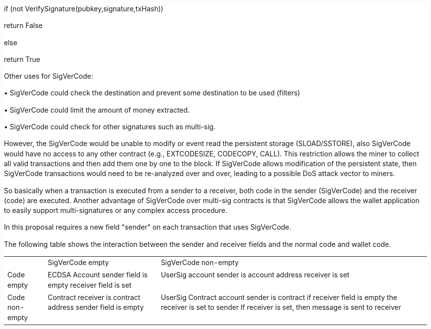 if (not VerifySignature(pubkey,signature,txHash))

   return False

else

  return True

 

Other uses for SigVerCode:

 

•   SigVerCode could check the destination and prevent some destination to be used (filters)

•    SigVerCode could limit the amount of money extracted.

•    SigVerCode could check for other signatures such as multi-sig.

However, the SigVerCode would be unable to modify or event read the persistent storage (SLOAD/SSTORE), also SigVerCode would have no access to any other contract (e.g., EXTCODESIZE, CODECOPY, CALL). This restriction allows the miner to collect all valid transactions and then add them one by one to the block. If SigVerCode allows modification of the persistent state, then SigVerCode transactions would need to be re-analyzed over and over, leading to a possible DoS attack vector to miners.

So basically when a transaction is executed from a sender to a receiver, both code in the sender (SigVerCode) and the receiver (code) are executed. Another advantage of SigVerCode over multi-sig contracts is that SigVerCode allows the wallet application to easily support multi-signatures or any complex access procedure.

In this proposal requires a new field "sender" on each transaction that uses SigVerCode.

The following table shows the interaction between the sender and receiver fields and the normal code and wallet code.

<table>
  <tr>
    <td></td>
    <td>SigVerCode empty</td>
    <td>SigVerCode non-empty</td>
  </tr>
  <tr>
    <td>Code empty</td>
    <td>ECDSA Account
sender field is empty
receiver field is set</td>
    <td>UserSig account
sender is account address
receiver is set</td>
  </tr>
  <tr>
    <td>Code non-empty</td>
    <td>Contract
receiver is contract address
sender field is empty</td>
    <td>UserSig Contract account
sender is contract
if receiver field is empty the receiver is set to sender
If receiver is set, then message is sent to receiver </td>
  </tr>
</table>
